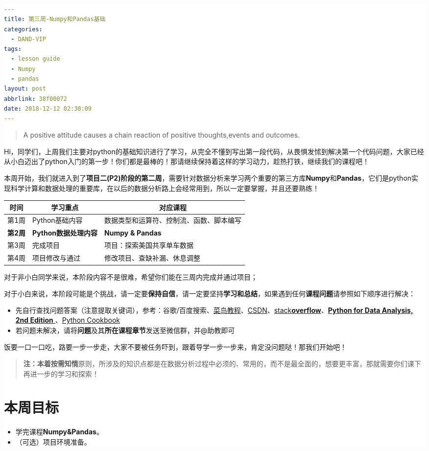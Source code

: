 ```yaml
---
title: 第三周-Numpy和Pandas基础
categories:
  - DAND-VIP
tags:
  - lesson guide
  - Numpy
  - pandas
layout: post
abbrlink: 38f00072
date: 2018-12-12 02:30:09
---
```


> A positive attitude causes a chain reaction of positive thoughts,events and outcomes.

Hi，同学们，上周我们主要对python的基础知识进行了学习，从完全不懂到写出第一段代码，从畏惧发怵到解决第一个代码问题，大家已经从小白迈出了python入门的第一步！你们都是最棒的！那请继续保持着这样的学习动力，趁热打铁，继续我们的课程吧！



本周开始，我们就进入到了**项目二(P2)阶段的第二周**，需要针对数据分析来学习两个重要的第三方库**Numpy**和**Pandas**，它们是python实现科学计算和数据处理的重要库，在以后的数据分析路上会经常用到，所以一定要掌握，并且还要熟练！

| 时间      | 学习重点               | 对应课程                                 |
| --------- | ---------------------- | ---------------------------------------- |
| 第1周     | Python基础内容         | 数据类型和运算符、控制流、函数、脚本编写 |
| **第2周** | **Python数据处理内容** | **Numpy & Pandas**                       |
| 第3周     | 完成项目               | 项目：探索美国共享单车数据               |
| 第4周     | 项目修改与通过         | 修改项目、查缺补漏、休息调整             |

对于非小白同学来说，本阶段内容不是很难，希望你们能在三周内完成并通过项目；  

对于小白来说，本阶段可能是个挑战，请一定要**保持自信**，请一定要坚持**学习和总结**，如果遇到任何**课程问题**请参照如下顺序进行解决：

- 先自行查找问题答案（注意提取关键词），参考：谷歌/百度搜索、[菜鸟教程](http://www.runoob.com/python3/python3-tutorial.html)、[CSDN](https://www.csdn.net/)、[stack**overflow**](https://stackoverflow.com/)、[**Python for Data Analysis, 2nd Edition** ](https://github.com/CapAllen/DAND_VIP_Class/blob/master/%E6%8B%93%E5%B1%95%E5%8F%82%E8%80%83/Python%20for%20Data%20Analysis%2C%202nd%20Edition.pdf)、[Python Cookbook](http://python3-cookbook.readthedocs.io/zh_CN/latest/)
- 若问题未解决，请将**问题**及其**所在课程章节**发送至微信群，并@助教即可

饭要一口一口吃，路要一步一步走，大家不要被任务吓到，跟着导学一步一步来，肯定没问题哒！那我们开始吧！

> **注：**本着**按需知情**原则，所涉及的知识点都是在数据分析过程中必须的、常用的，而不是最全面的，想要更丰富，那就需要你们课下再进一步的学习和探索！


# 本周目标

- 学完课程**Numpy&Pandas**。
- （可选）项目环境准备。
